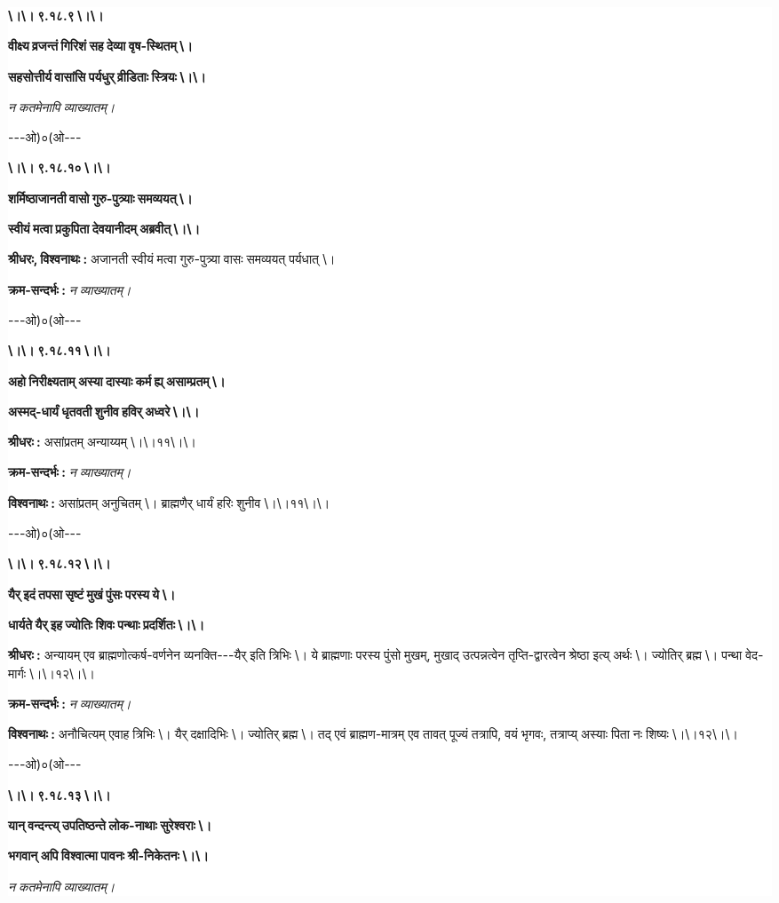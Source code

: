 **\।\। ९.१८.९ \।\।**

**वीक्ष्य व्रजन्तं गिरिशं सह देव्या वृष-स्थितम् \।**

**सहसोत्तीर्य वासांसि पर्यधुर् व्रीडिताः स्त्रियः \।\।**

*न कतमेनापि व्याख्यातम्।*

---ओ)०(ओ---

**\।\। ९.१८.१० \।\।**

**शर्मिष्ठाजानती वासो गुरु-पुत्र्याः समव्ययत् \।**

**स्वीयं मत्वा प्रकुपिता देवयानीदम् अब्रवीत् \।\।**

**श्रीधरः, विश्वनाथः :** अजानती स्वीयं मत्वा गुरु-पुत्र्या वासः
समव्ययत् पर्यधात् \।

**क्रम-सन्दर्भः :** *न व्याख्यातम्।*

---ओ)०(ओ---

**\।\। ९.१८.११ \।\।**

**अहो निरीक्ष्यताम् अस्या दास्याः कर्म ह्य् असाम्प्रतम् \।**

**अस्मद्-धार्यं धृतवती शुनीव हविर् अध्वरे \।\।**

**श्रीधरः :** असांप्रतम् अन्याय्यम् \।\।११\।\।

**क्रम-सन्दर्भः :** *न व्याख्यातम्।*

**विश्वनाथः :** असांप्रतम् अनुचितम् \। ब्राह्मणैर् धार्यं हरिः शुनीव
\।\।११\।\।

---ओ)०(ओ---

**\।\। ९.१८.१२ \।\।**

**यैर् इदं तपसा सृष्टं मुखं पुंसः परस्य ये \।**

**धार्यते यैर् इह ज्योतिः शिवः पन्थाः प्रदर्शितः \।\।**

**श्रीधरः :** अन्यायम् एव ब्राह्मणोत्कर्ष-वर्णनेन व्यनक्ति---यैर् इति
त्रिभिः \। ये ब्राह्मणाः परस्य पुंसो मुखम्, मुखाद् उत्पन्नत्वेन
तृप्ति-द्वारत्वेन श्रेष्ठा इत्य् अर्थः \। ज्योतिर् ब्रह्म \। पन्था
वेद-मार्गः \।\।१२\।\।

**क्रम-सन्दर्भः :** *न व्याख्यातम्।*

**विश्वनाथः :** अनौचित्यम् एवाह त्रिभिः \। यैर् दक्षादिभिः \। ज्योतिर्
ब्रह्म \। तद् एवं ब्राह्मण-मात्रम् एव तावत् पूज्यं तत्रापि, वयं
भृगवः, तत्राप्य् अस्याः पिता नः शिष्यः \।\।१२\।\।

---ओ)०(ओ---

**\।\। ९.१८.१३ \।\।**

**यान् वन्दन्त्य् उपतिष्ठन्ते लोक-नाथाः सुरेश्वराः \।**

**भगवान् अपि विश्वात्मा पावनः श्री-निकेतनः \।\।**

*न कतमेनापि व्याख्यातम्।*
